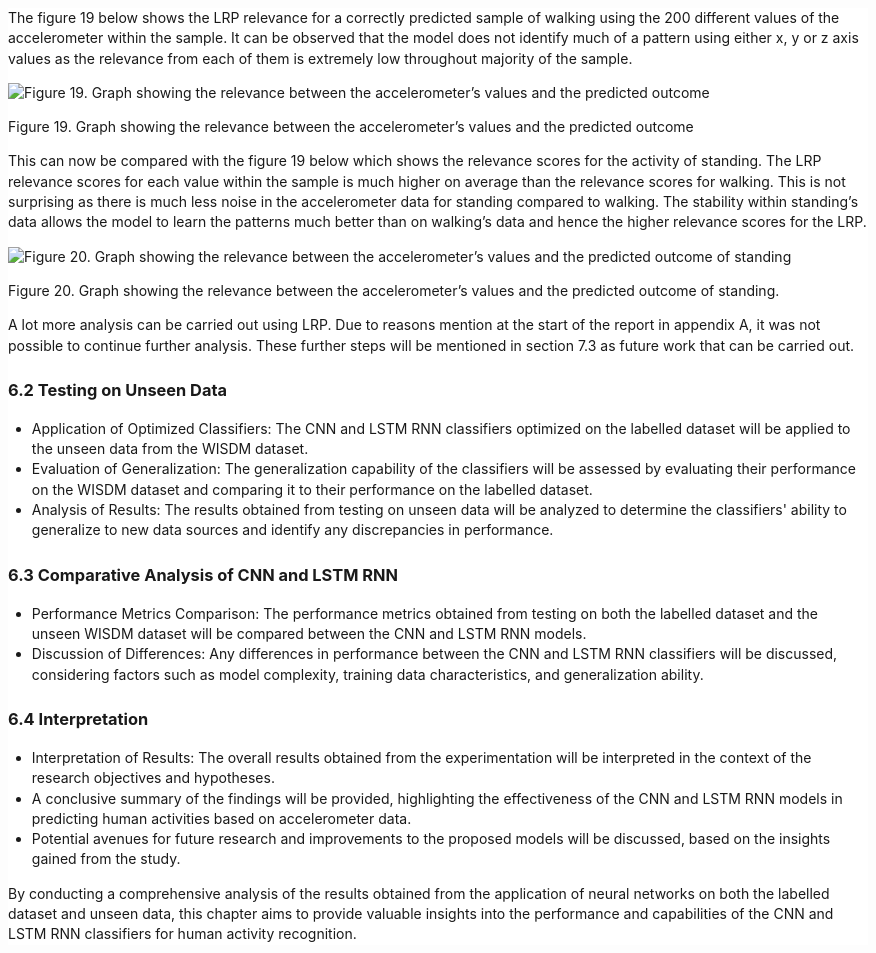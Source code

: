 The figure 19 below shows the LRP relevance for a correctly predicted sample of walking using the 200 different values of the accelerometer within the sample. It can be observed that the model does not identify much of a pattern using either x, y or z axis values as the relevance from each of them is extremely low throughout majority of the sample.

![Figure 19. Graph showing the relevance between the accelerometer’s values and the predicted outcome](./data/images/fig18.png)

Figure 19. Graph showing the relevance between the accelerometer’s values and the predicted outcome

This can now be compared with the figure 19 below which shows the relevance scores for the activity of standing. The LRP relevance scores for each value within the sample is much higher on average than the relevance scores for walking. This is not surprising as there is much less noise in the accelerometer data for standing compared to walking. The stability within standing’s data allows the model to learn the patterns much better than on walking’s data and hence the higher relevance scores for the LRP.

![Figure 20. Graph showing the relevance between the accelerometer’s values and the predicted outcome of standing](./data/images/fig19.png)

Figure 20. Graph showing the relevance between the accelerometer’s values and the predicted outcome of standing.

A lot more analysis can be carried out using LRP. Due to reasons mention at the start of the report in appendix A, it was not possible to continue further analysis. These further steps will be mentioned in section 7.3 as future work that can be carried out.

### 6.2 Testing on Unseen Data

- Application of Optimized Classifiers: The CNN and LSTM RNN classifiers optimized on the labelled dataset will be applied to the unseen data from the WISDM dataset.
- Evaluation of Generalization: The generalization capability of the classifiers will be assessed by evaluating their performance on the WISDM dataset and comparing it to their performance on the labelled dataset.
- Analysis of Results: The results obtained from testing on unseen data will be analyzed to determine the classifiers' ability to generalize to new data sources and identify any discrepancies in performance.

### 6.3 Comparative Analysis of CNN and LSTM RNN

- Performance Metrics Comparison: The performance metrics obtained from testing on both the labelled dataset and the unseen WISDM dataset will be compared between the CNN and LSTM RNN models.
- Discussion of Differences: Any differences in performance between the CNN and LSTM RNN classifiers will be discussed, considering factors such as model complexity, training data characteristics, and generalization ability.

### 6.4 Interpretation

- Interpretation of Results: The overall results obtained from the experimentation will be interpreted in the context of the research objectives and hypotheses.
- A conclusive summary of the findings will be provided, highlighting the effectiveness of the CNN and LSTM RNN models in predicting human activities based on accelerometer data.
- Potential avenues for future research and improvements to the proposed models will be discussed, based on the insights gained from the study.

By conducting a comprehensive analysis of the results obtained from the application of neural networks on both the labelled dataset and unseen data, this chapter aims to provide valuable insights into the performance and capabilities of the CNN and LSTM RNN classifiers for human activity recognition.
